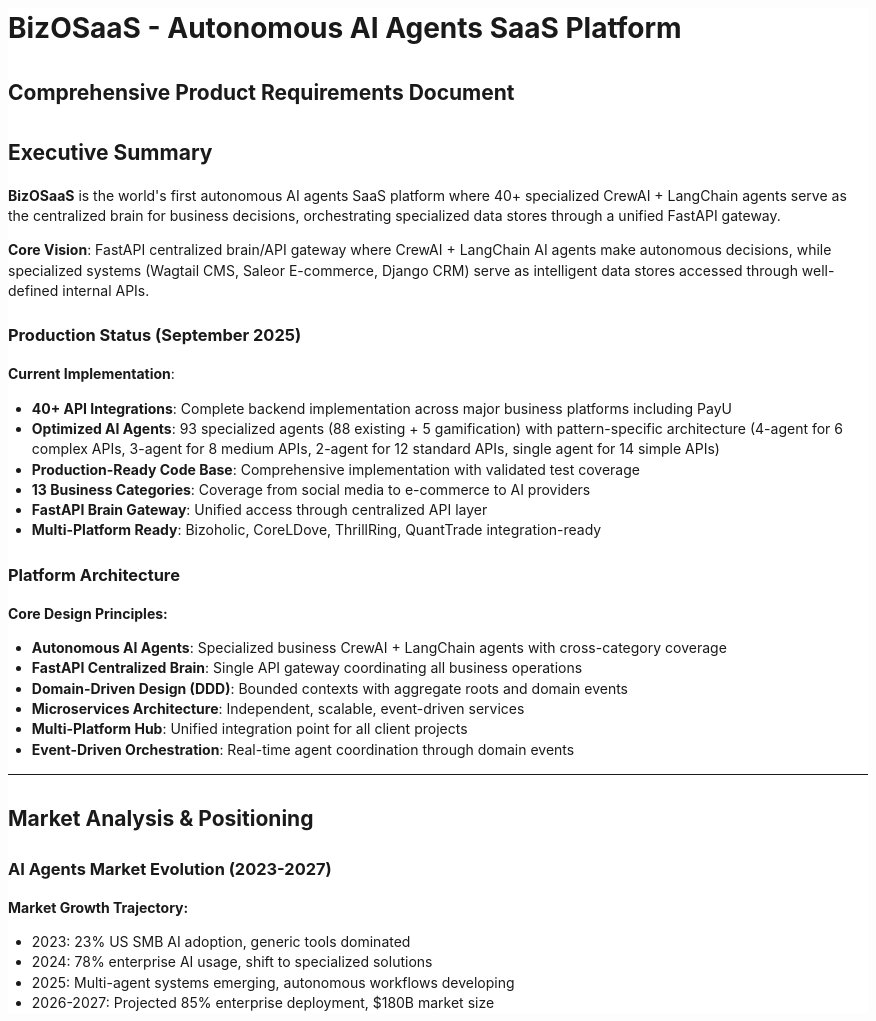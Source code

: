 # BizOSaaS - Autonomous AI Agents SaaS Platform
## Comprehensive Product Requirements Document

## Executive Summary

**BizOSaaS** is the world's first autonomous AI agents SaaS platform where 40+ specialized CrewAI + LangChain agents serve as the centralized brain for business decisions, orchestrating specialized data stores through a unified FastAPI gateway.

**Core Vision**: FastAPI centralized brain/API gateway where CrewAI + LangChain AI agents make autonomous decisions, while specialized systems (Wagtail CMS, Saleor E-commerce, Django CRM) serve as intelligent data stores accessed through well-defined internal APIs.

### Production Status (September 2025)

**Current Implementation**:
- **40+ API Integrations**: Complete backend implementation across major business platforms including PayU
- **Optimized AI Agents**: 93 specialized agents (88 existing + 5 gamification) with pattern-specific architecture (4-agent for 6 complex APIs, 3-agent for 8 medium APIs, 2-agent for 12 standard APIs, single agent for 14 simple APIs)
- **Production-Ready Code Base**: Comprehensive implementation with validated test coverage
- **13 Business Categories**: Coverage from social media to e-commerce to AI providers
- **FastAPI Brain Gateway**: Unified access through centralized API layer
- **Multi-Platform Ready**: Bizoholic, CoreLDove, ThrillRing, QuantTrade integration-ready

### Platform Architecture

**Core Design Principles:**
- **Autonomous AI Agents**: Specialized business CrewAI + LangChain agents with cross-category coverage
- **FastAPI Centralized Brain**: Single API gateway coordinating all business operations
- **Domain-Driven Design (DDD)**: Bounded contexts with aggregate roots and domain events
- **Microservices Architecture**: Independent, scalable, event-driven services
- **Multi-Platform Hub**: Unified integration point for all client projects
- **Event-Driven Orchestration**: Real-time agent coordination through domain events

---

## Market Analysis & Positioning

### AI Agents Market Evolution (2023-2027)

**Market Growth Trajectory:**
- 2023: 23% US SMB AI adoption, generic tools dominated
- 2024: 78% enterprise AI usage, shift to specialized solutions
- 2025: Multi-agent systems emerging, autonomous workflows developing
- 2026-2027: Projected 85% enterprise deployment, $180B market size
